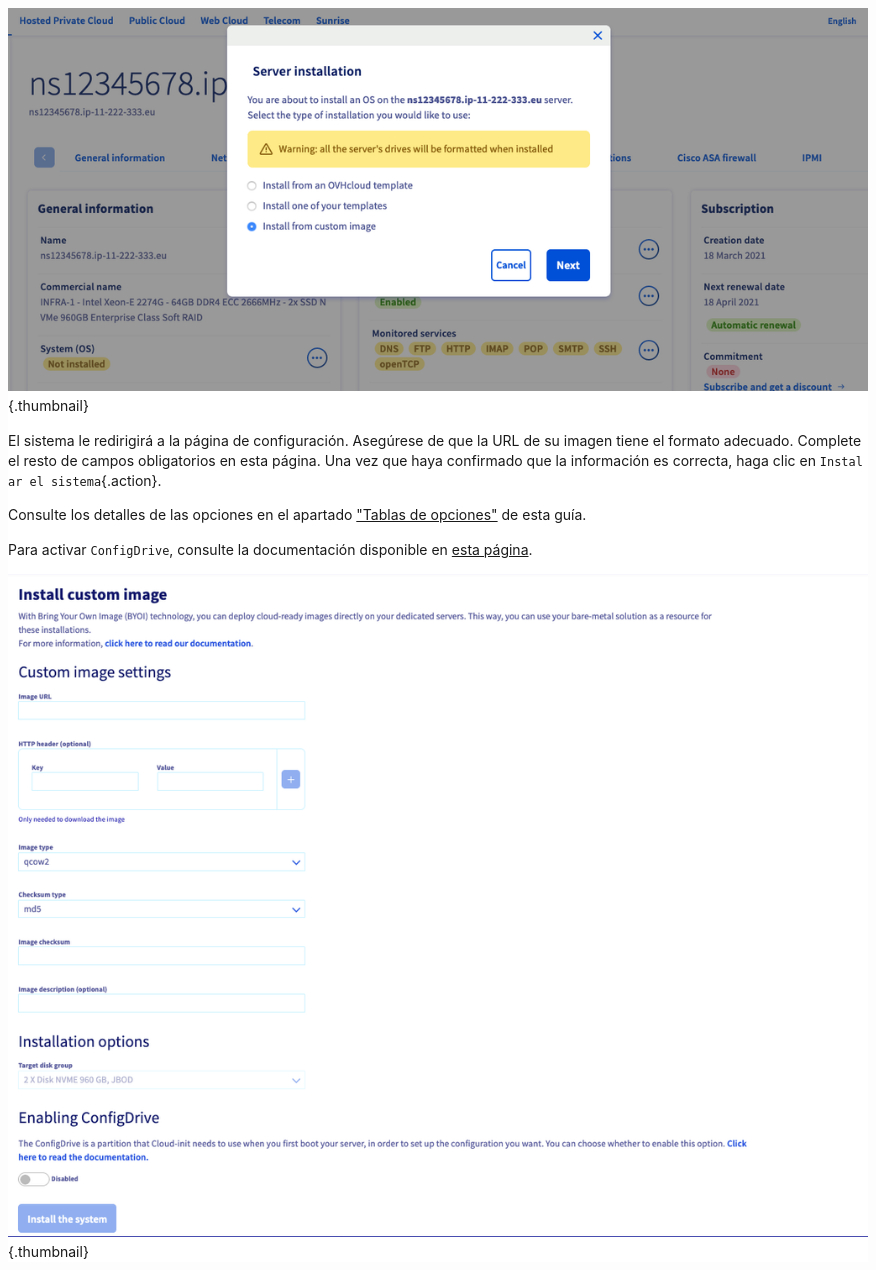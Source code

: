 ![bring your ownimage](images/byoi-controlpanel02.png){.thumbnail}

El sistema le redirigirá a la página de configuración. Asegúrese de que la URL de su imagen tiene el formato adecuado. Complete el resto de campos obligatorios en esta página. Una vez que haya confirmado que la información es correcta, haga clic en `Instalar el sistema`{.action}.

Consulte los detalles de las opciones en el apartado ["Tablas de opciones"](#options) de esta guía. 

Para activar `ConfigDrive`, consulte la documentación disponible en [esta página](https://cloudinit.readthedocs.io/en/latest/topics/datasources/configdrive.html).

![bring your ownimage](images/byoi-controlpanel03.png){.thumbnail}
